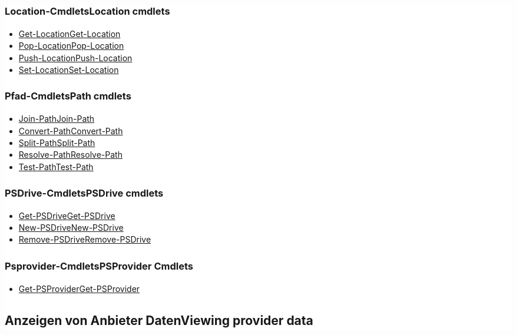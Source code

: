 ### <a name="location-cmdlets"></a><span data-ttu-id="33221-197">Location-Cmdlets</span><span class="sxs-lookup"><span data-stu-id="33221-197">Location cmdlets</span></span>

- [<span data-ttu-id="33221-198">Get-Location</span><span class="sxs-lookup"><span data-stu-id="33221-198">Get-Location</span></span>](xref:Microsoft.PowerShell.Management.Get-Location)
- [<span data-ttu-id="33221-199">Pop-Location</span><span class="sxs-lookup"><span data-stu-id="33221-199">Pop-Location</span></span>](xref:Microsoft.PowerShell.Management.Pop-Location)
- [<span data-ttu-id="33221-200">Push-Location</span><span class="sxs-lookup"><span data-stu-id="33221-200">Push-Location</span></span>](xref:Microsoft.PowerShell.Management.Push-Location)
- [<span data-ttu-id="33221-201">Set-Location</span><span class="sxs-lookup"><span data-stu-id="33221-201">Set-Location</span></span>](xref:Microsoft.PowerShell.Management.Set-Location)

### <a name="path-cmdlets"></a><span data-ttu-id="33221-202">Pfad-Cmdlets</span><span class="sxs-lookup"><span data-stu-id="33221-202">Path cmdlets</span></span>

- [<span data-ttu-id="33221-203">Join-Path</span><span class="sxs-lookup"><span data-stu-id="33221-203">Join-Path</span></span>](xref:Microsoft.PowerShell.Management.Join-Path)
- [<span data-ttu-id="33221-204">Convert-Path</span><span class="sxs-lookup"><span data-stu-id="33221-204">Convert-Path</span></span>](xref:Microsoft.PowerShell.Management.Convert-Path)
- [<span data-ttu-id="33221-205">Split-Path</span><span class="sxs-lookup"><span data-stu-id="33221-205">Split-Path</span></span>](xref:Microsoft.PowerShell.Management.Split-Path)
- [<span data-ttu-id="33221-206">Resolve-Path</span><span class="sxs-lookup"><span data-stu-id="33221-206">Resolve-Path</span></span>](xref:Microsoft.PowerShell.Management.Resolve-Path)
- [<span data-ttu-id="33221-207">Test-Path</span><span class="sxs-lookup"><span data-stu-id="33221-207">Test-Path</span></span>](xref:Microsoft.PowerShell.Management.Test-Path)

### <a name="psdrive-cmdlets"></a><span data-ttu-id="33221-208">PSDrive-Cmdlets</span><span class="sxs-lookup"><span data-stu-id="33221-208">PSDrive cmdlets</span></span>

- [<span data-ttu-id="33221-209">Get-PSDrive</span><span class="sxs-lookup"><span data-stu-id="33221-209">Get-PSDrive</span></span>](xref:Microsoft.PowerShell.Management.Get-PSDrive)
- [<span data-ttu-id="33221-210">New-PSDrive</span><span class="sxs-lookup"><span data-stu-id="33221-210">New-PSDrive</span></span>](xref:Microsoft.PowerShell.Management.New-PSDrive)
- [<span data-ttu-id="33221-211">Remove-PSDrive</span><span class="sxs-lookup"><span data-stu-id="33221-211">Remove-PSDrive</span></span>](xref:Microsoft.PowerShell.Management.Remove-PSDrive)

### <a name="psprovider-cmdlets"></a><span data-ttu-id="33221-212">Psprovider-Cmdlets</span><span class="sxs-lookup"><span data-stu-id="33221-212">PSProvider Cmdlets</span></span>

- [<span data-ttu-id="33221-213">Get-PSProvider</span><span class="sxs-lookup"><span data-stu-id="33221-213">Get-PSProvider</span></span>](xref:Microsoft.PowerShell.Management.Get-PSProvider)

## <a name="viewing-provider-data"></a><span data-ttu-id="33221-214">Anzeigen von Anbieter Daten</span><span class="sxs-lookup"><span data-stu-id="33221-214">Viewing provider data</span></span>
